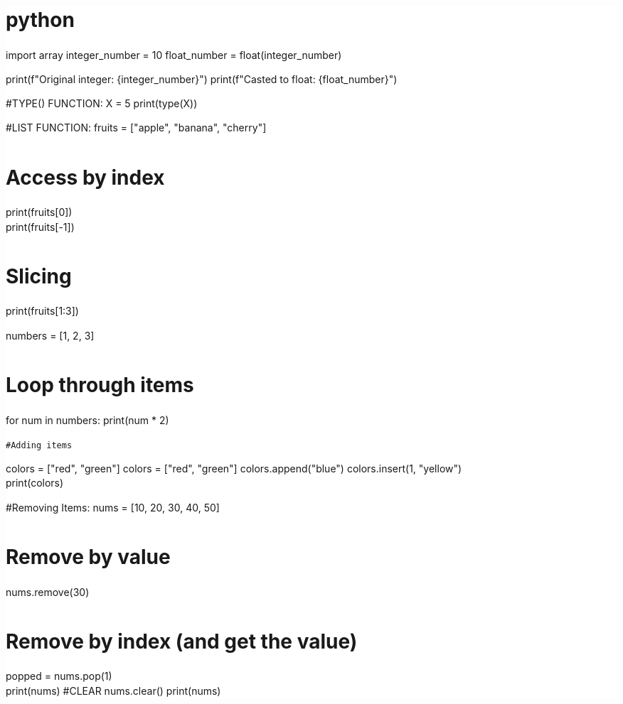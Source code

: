 # python
import array 
integer_number = 10
float_number = float(integer_number)

print(f"Original integer: {integer_number}")
print(f"Casted to float: {float_number}")

#TYPE() FUNCTION:
X = 5
print(type(X))   

#LIST FUNCTION:
fruits = ["apple", "banana", "cherry"]

# Access by index
print(fruits[0])  
print(fruits[-1])

# Slicing 
print(fruits[1:3]) 

numbers = [1, 2, 3]

# Loop through items
for num in numbers:
    print(num * 2)  

    #Adding items
colors = ["red", "green"]
colors = ["red", "green"]
colors.append("blue")
colors.insert(1, "yellow")  
print(colors)

#Removing Items:
nums = [10, 20, 30, 40, 50]

# Remove by value
nums.remove(30)  

# Remove by index (and get the value)
popped = nums.pop(1)  
print(nums)
#CLEAR
nums.clear()
print(nums)
